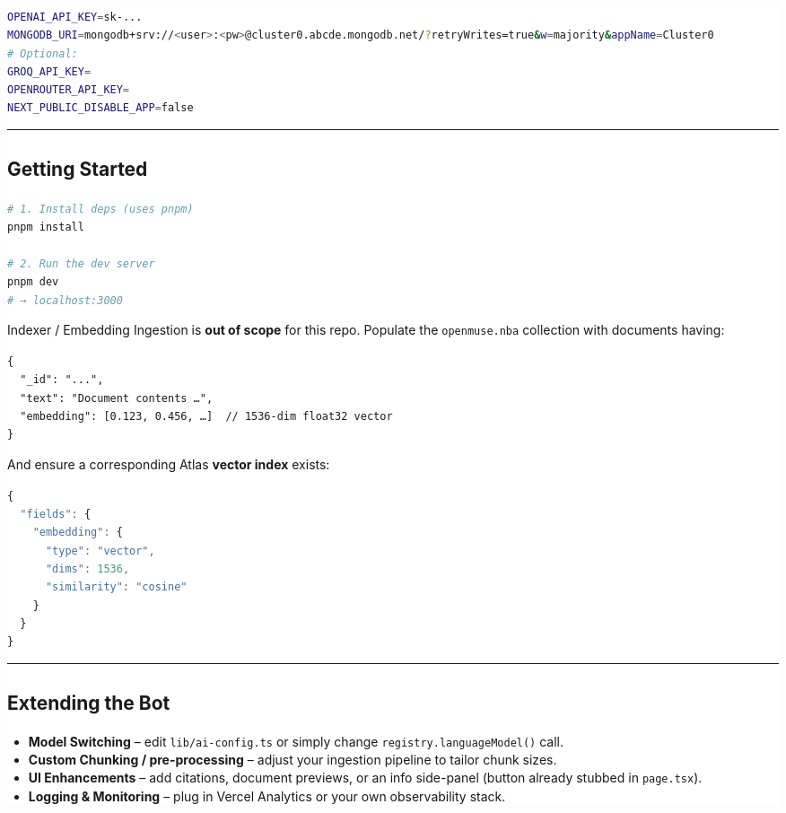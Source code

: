 ```bash
OPENAI_API_KEY=sk-...
MONGODB_URI=mongodb+srv://<user>:<pw>@cluster0.abcde.mongodb.net/?retryWrites=true&w=majority&appName=Cluster0
# Optional:
GROQ_API_KEY=
OPENROUTER_API_KEY=
NEXT_PUBLIC_DISABLE_APP=false
```

---

## Getting Started

```bash
# 1. Install deps (uses pnpm)
pnpm install

# 2. Run the dev server
pnpm dev
# → localhost:3000
```

Indexer / Embedding Ingestion is **out of scope** for this repo. Populate the `openmuse.nba` collection with documents having:

```jsonc
{
  "_id": "...",
  "text": "Document contents …",
  "embedding": [0.123, 0.456, …]  // 1536-dim float32 vector
}
```

And ensure a corresponding Atlas **vector index** exists:

```js
{
  "fields": {
    "embedding": {
      "type": "vector",
      "dims": 1536,
      "similarity": "cosine"
    }
  }
}
```

---

## Extending the Bot

- **Model Switching** – edit `lib/ai-config.ts` or simply change `registry.languageModel()` call.
- **Custom Chunking / pre-processing** – adjust your ingestion pipeline to tailor chunk sizes.
- **UI Enhancements** – add citations, document previews, or an info side-panel (button already stubbed in `page.tsx`).
- **Logging & Monitoring** – plug in Vercel Analytics or your own observability stack.
